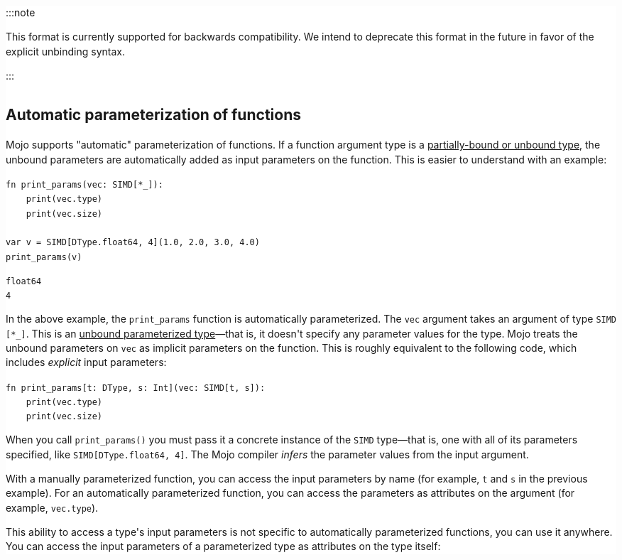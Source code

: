 :::note 

This format is currently supported for backwards compatibility. We intend to
deprecate this format in the future in favor of the explicit unbinding syntax.

:::


## Automatic parameterization of functions

Mojo  supports "automatic" parameterization of functions. If a function 
argument type is a 
[partially-bound or unbound type](#fully-bound-partially-bound-and-unbound-types),
the unbound parameters are automatically added as input parameters on the 
function. This is easier to understand with an example:


```mojo
fn print_params(vec: SIMD[*_]):
    print(vec.type)
    print(vec.size)

var v = SIMD[DType.float64, 4](1.0, 2.0, 3.0, 4.0)
print_params(v)
```

    float64
    4
    

In the above example, the `print_params` function is automatically 
parameterized. The `vec` argument takes an argument of type `SIMD[*_]`. This is
an [unbound parameterized
type](#fully-bound-partially-bound-and-unbound-types)—that is, it doesn't
specify any parameter values for the type. Mojo treats the unbound parameters
on `vec` as implicit parameters on the function. This is roughly equivalent to
the following code, which includes _explicit_ input parameters:


```mojo
fn print_params[t: DType, s: Int](vec: SIMD[t, s]):
    print(vec.type)
    print(vec.size)
```


When you call `print_params()` you must pass it a concrete instance of the 
`SIMD`  type—that is, one with all of its parameters specified, like 
`SIMD[DType.float64, 4]`. The Mojo compiler _infers_ the parameter 
values from the input argument.

With a manually parameterized function, you can access the input parameters by
name (for example, `t` and `s` in the previous example). For an
automatically parameterized function, you can access the parameters as
attributes on the argument (for example, `vec.type`). 

This ability to access a type's input parameters is not specific to 
automatically parameterized functions, you can use it anywhere. You can access 
the input parameters of a parameterized type as attributes on the type itself:
